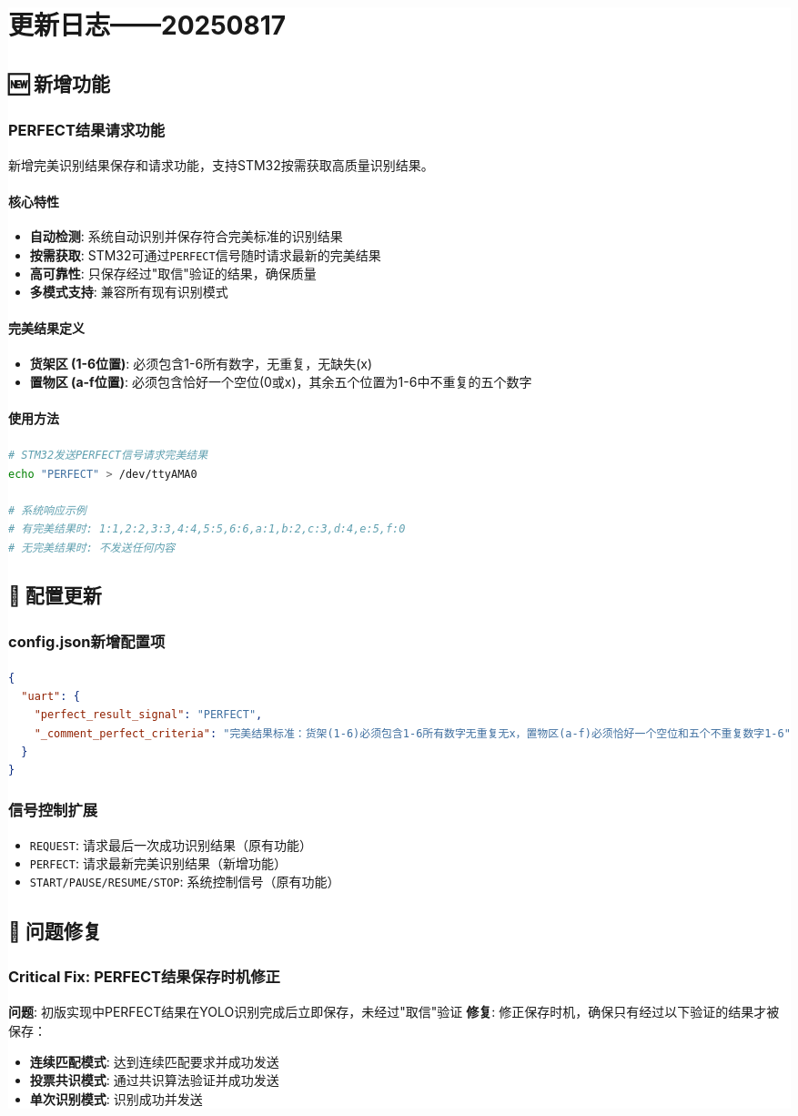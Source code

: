 # 更新日志——20250817

## 🆕 新增功能

### PERFECT结果请求功能
新增完美识别结果保存和请求功能，支持STM32按需获取高质量识别结果。

#### 核心特性
- **自动检测**: 系统自动识别并保存符合完美标准的识别结果
- **按需获取**: STM32可通过`PERFECT`信号随时请求最新的完美结果
- **高可靠性**: 只保存经过"取信"验证的结果，确保质量
- **多模式支持**: 兼容所有现有识别模式

#### 完美结果定义
- **货架区 (1-6位置)**: 必须包含1-6所有数字，无重复，无缺失(x)
- **置物区 (a-f位置)**: 必须包含恰好一个空位(0或x)，其余五个位置为1-6中不重复的五个数字

#### 使用方法
```bash
# STM32发送PERFECT信号请求完美结果
echo "PERFECT" > /dev/ttyAMA0

# 系统响应示例
# 有完美结果时: 1:1,2:2,3:3,4:4,5:5,6:6,a:1,b:2,c:3,d:4,e:5,f:0
# 无完美结果时: 不发送任何内容
```

## 🔧 配置更新

### config.json新增配置项
```json
{
  "uart": {
    "perfect_result_signal": "PERFECT",
    "_comment_perfect_criteria": "完美结果标准：货架(1-6)必须包含1-6所有数字无重复无x，置物区(a-f)必须恰好一个空位和五个不重复数字1-6"
  }
}
```

### 信号控制扩展
- `REQUEST`: 请求最后一次成功识别结果（原有功能）
- `PERFECT`: 请求最新完美识别结果（新增功能）
- `START/PAUSE/RESUME/STOP`: 系统控制信号（原有功能）

## 🐛 问题修复

### Critical Fix: PERFECT结果保存时机修正
**问题**: 初版实现中PERFECT结果在YOLO识别完成后立即保存，未经过"取信"验证
**修复**: 修正保存时机，确保只有经过以下验证的结果才被保存：
- **连续匹配模式**: 达到连续匹配要求并成功发送
- **投票共识模式**: 通过共识算法验证并成功发送  
- **单次识别模式**: 识别成功并发送

